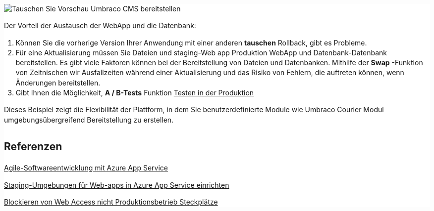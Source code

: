 ![Tauschen Sie Vorschau Umbraco CMS bereitstellen](./media/app-service-web-staged-publishing-realworld-scenarios/22umbswap.png)

Der Vorteil der Austausch der WebApp und die Datenbank:
1. Können Sie die vorherige Version Ihrer Anwendung mit einer anderen **tauschen** Rollback, gibt es Probleme.
2. Für eine Aktualisierung müssen Sie Dateien und staging-Web app Produktion WebApp und Datenbank-Datenbank bereitstellen. Es gibt viele Faktoren können bei der Bereitstellung von Dateien und Datenbanken. Mithilfe der **Swap** -Funktion von Zeitnischen wir Ausfallzeiten während einer Aktualisierung und das Risiko von Fehlern, die auftreten können, wenn Änderungen bereitstellen.
3. Gibt Ihnen die Möglichkeit, **A / B-Tests** Funktion [Testen in der Produktion](https://azure.microsoft.com/documentation/videos/introduction-to-azure-websites-testing-in-production-with-galin-iliev/)

Dieses Beispiel zeigt die Flexibilität der Plattform, in dem Sie benutzerdefinierte Module wie Umbraco Courier Modul umgebungsübergreifend Bereitstellung zu erstellen.

## <a name="references"></a>Referenzen
[Agile-Softwareentwicklung mit Azure App Service](app-service-agile-software-development.md)

[Staging-Umgebungen für Web-apps in Azure App Service einrichten](web-sites-staged-publishing.md)

[Blockieren von Web Access nicht Produktionsbetrieb Steckplätze](http://ruslany.net/2014/04/azure-web-sites-block-web-access-to-non-production-deployment-slots/)

